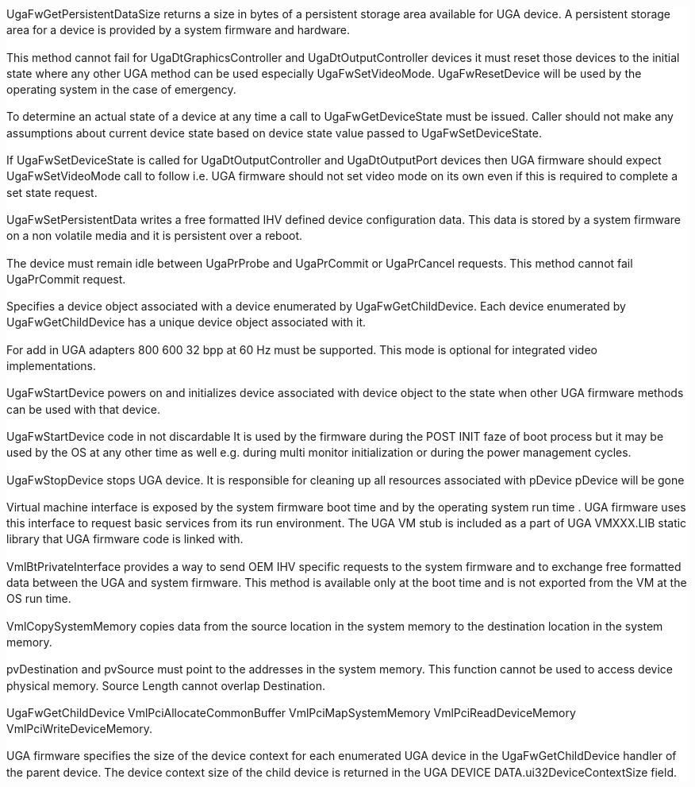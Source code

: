 UgaFwGetPersistentDataSize returns a size in bytes of a persistent storage area available for UGA device. A persistent storage area for a device is provided by a system firmware and hardware.

This method cannot fail for UgaDtGraphicsController and UgaDtOutputController devices it must reset those devices to the initial state where any other UGA method can be used especially UgaFwSetVideoMode. UgaFwResetDevice will be used by the operating system in the case of emergency.

To determine an actual state of a device at any time a call to UgaFwGetDeviceState must be issued. Caller should not make any assumptions about current device state based on device state value passed to UgaFwSetDeviceState.

If UgaFwSetDeviceState is called for UgaDtOutputController and UgaDtOutputPort devices then UGA firmware should expect UgaFwSetVideoMode call to follow i.e. UGA firmware should not set video mode on its own even if this is required to complete a set state request.

UgaFwSetPersistentData writes a free formatted IHV defined device configuration data. This data is stored by a system firmware on a non volatile media and it is persistent over a reboot.

The device must remain idle between UgaPrProbe and UgaPrCommit or UgaPrCancel requests. This method cannot fail UgaPrCommit request.

Specifies a device object associated with a device enumerated by UgaFwGetChildDevice. Each device enumerated by UgaFwGetChildDevice has a unique device object associated with it.

For add in UGA adapters 800 600 32 bpp at 60 Hz must be supported. This mode is optional for integrated video implementations.

UgaFwStartDevice powers on and initializes device associated with device object to the state when other UGA firmware methods can be used with that device.

UgaFwStartDevice code in not discardable It is used by the firmware during the POST INIT faze of boot process but it may be used by the OS at any other time as well e.g. during multi monitor initialization or during the power management cycles.

UgaFwStopDevice stops UGA device. It is responsible for cleaning up all resources associated with pDevice pDevice will be gone 

Virtual machine interface is exposed by the system firmware boot time and by the operating system run time . UGA firmware uses this interface to request basic services from its run environment. The UGA VM stub is included as a part of UGA VMXXX.LIB static library that UGA firmware code is linked with.

VmlBtPrivateInterface provides a way to send OEM IHV specific requests to the system firmware and to exchange free formatted data between the UGA and system firmware. This method is available only at the boot time and is not exported from the VM at the OS run time.

VmlCopySystemMemory copies data from the source location in the system memory to the destination location in the system memory.

pvDestination and pvSource must point to the addresses in the system memory. This function cannot be used to access device physical memory. Source Length cannot overlap Destination.

UgaFwGetChildDevice VmlPciAllocateCommonBuffer VmlPciMapSystemMemory VmlPciReadDeviceMemory VmlPciWriteDeviceMemory.

UGA firmware specifies the size of the device context for each enumerated UGA device in the UgaFwGetChildDevice handler of the parent device. The device context size of the child device is returned in the UGA DEVICE DATA.ui32DeviceContextSize field.
